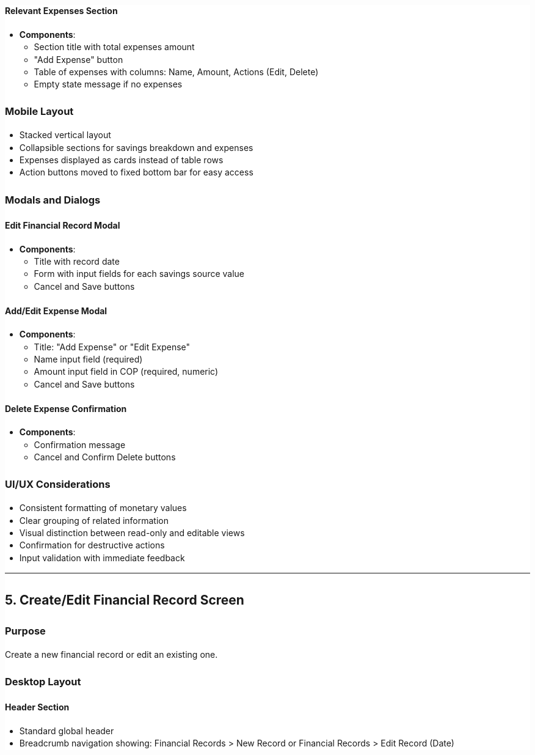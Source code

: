 #### Relevant Expenses Section
- **Components**:
  - Section title with total expenses amount
  - "Add Expense" button
  - Table of expenses with columns: Name, Amount, Actions (Edit, Delete)
  - Empty state message if no expenses

### Mobile Layout
- Stacked vertical layout
- Collapsible sections for savings breakdown and expenses
- Expenses displayed as cards instead of table rows
- Action buttons moved to fixed bottom bar for easy access

### Modals and Dialogs

#### Edit Financial Record Modal
- **Components**:
  - Title with record date
  - Form with input fields for each savings source value
  - Cancel and Save buttons

#### Add/Edit Expense Modal
- **Components**:
  - Title: "Add Expense" or "Edit Expense"
  - Name input field (required)
  - Amount input field in COP (required, numeric)
  - Cancel and Save buttons

#### Delete Expense Confirmation
- **Components**:
  - Confirmation message
  - Cancel and Confirm Delete buttons

### UI/UX Considerations
- Consistent formatting of monetary values
- Clear grouping of related information
- Visual distinction between read-only and editable views
- Confirmation for destructive actions
- Input validation with immediate feedback

---

## 5. Create/Edit Financial Record Screen

### Purpose
Create a new financial record or edit an existing one.

### Desktop Layout

#### Header Section
- Standard global header
- Breadcrumb navigation showing: Financial Records > New Record or Financial Records > Edit Record (Date)
